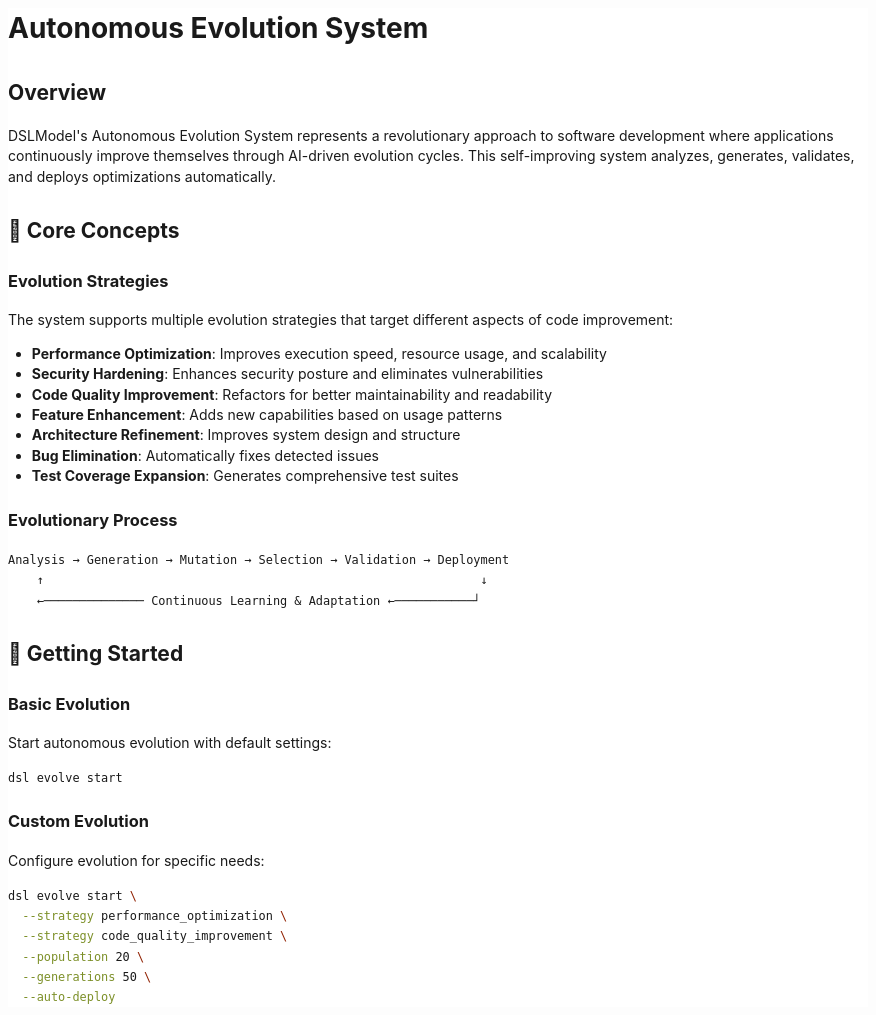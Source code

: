 # Autonomous Evolution System

## Overview

DSLModel's Autonomous Evolution System represents a revolutionary approach to software development where applications continuously improve themselves through AI-driven evolution cycles. This self-improving system analyzes, generates, validates, and deploys optimizations automatically.

## 🧬 Core Concepts

### Evolution Strategies

The system supports multiple evolution strategies that target different aspects of code improvement:

- **Performance Optimization**: Improves execution speed, resource usage, and scalability
- **Security Hardening**: Enhances security posture and eliminates vulnerabilities  
- **Code Quality Improvement**: Refactors for better maintainability and readability
- **Feature Enhancement**: Adds new capabilities based on usage patterns
- **Architecture Refinement**: Improves system design and structure
- **Bug Elimination**: Automatically fixes detected issues
- **Test Coverage Expansion**: Generates comprehensive test suites

### Evolutionary Process

```
Analysis → Generation → Mutation → Selection → Validation → Deployment
    ↑                                                             ↓
    ←────────────── Continuous Learning & Adaptation ←───────────┘
```

## 🚀 Getting Started

### Basic Evolution

Start autonomous evolution with default settings:

```bash
dsl evolve start
```

### Custom Evolution

Configure evolution for specific needs:

```bash
dsl evolve start \
  --strategy performance_optimization \
  --strategy code_quality_improvement \
  --population 20 \
  --generations 50 \
  --auto-deploy
```
